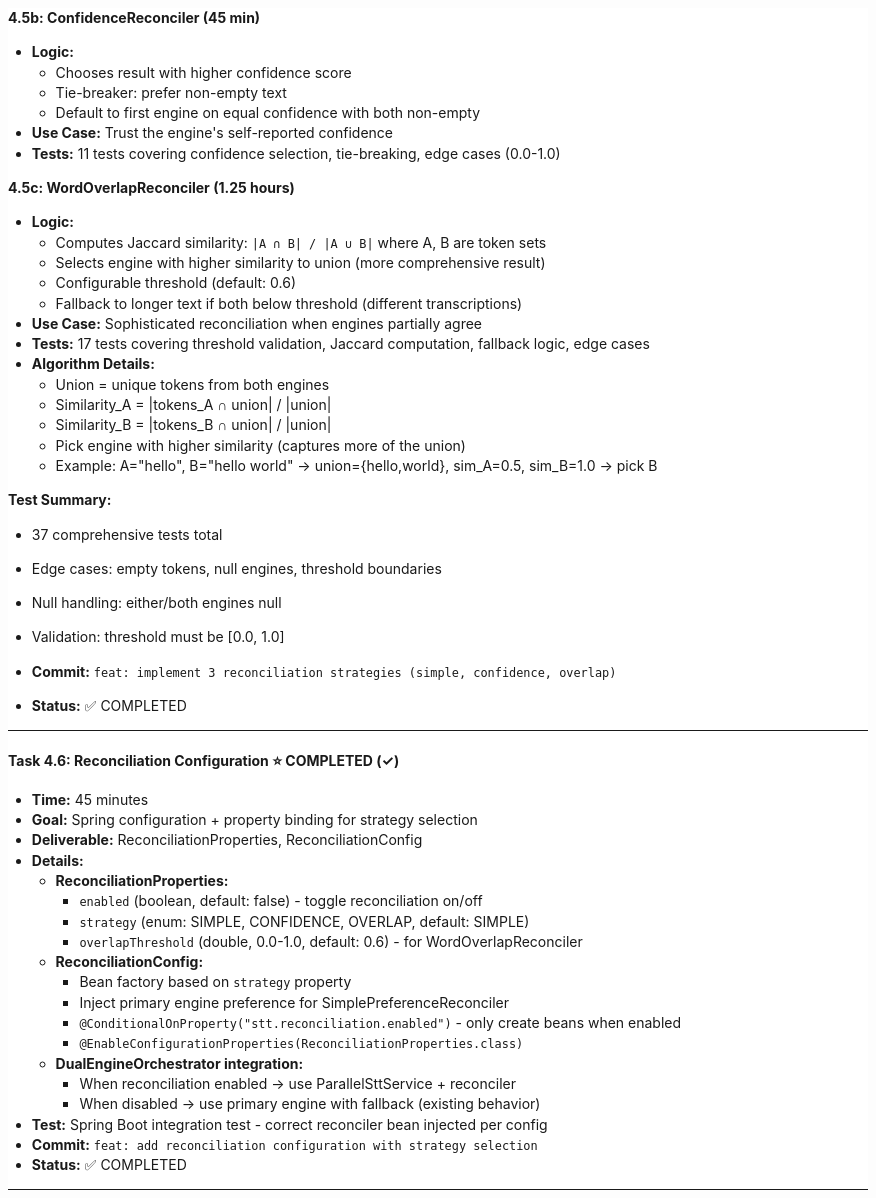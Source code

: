 **4.5b: ConfidenceReconciler (45 min)**
- **Logic:**
  - Chooses result with higher confidence score
  - Tie-breaker: prefer non-empty text
  - Default to first engine on equal confidence with both non-empty
- **Use Case:** Trust the engine's self-reported confidence
- **Tests:** 11 tests covering confidence selection, tie-breaking, edge cases (0.0-1.0)

**4.5c: WordOverlapReconciler (1.25 hours)**
- **Logic:**
  - Computes Jaccard similarity: `|A ∩ B| / |A ∪ B|` where A, B are token sets
  - Selects engine with higher similarity to union (more comprehensive result)
  - Configurable threshold (default: 0.6)
  - Fallback to longer text if both below threshold (different transcriptions)
- **Use Case:** Sophisticated reconciliation when engines partially agree
- **Tests:** 17 tests covering threshold validation, Jaccard computation, fallback logic, edge cases
- **Algorithm Details:**
  - Union = unique tokens from both engines
  - Similarity_A = |tokens_A ∩ union| / |union|
  - Similarity_B = |tokens_B ∩ union| / |union|
  - Pick engine with higher similarity (captures more of the union)
  - Example: A="hello", B="hello world" → union={hello,world}, sim_A=0.5, sim_B=1.0 → pick B

**Test Summary:**
- 37 comprehensive tests total
- Edge cases: empty tokens, null engines, threshold boundaries
- Null handling: either/both engines null
- Validation: threshold must be [0.0, 1.0]

- **Commit:** `feat: implement 3 reconciliation strategies (simple, confidence, overlap)`
- **Status:** ✅ COMPLETED

---

#### Task 4.6: Reconciliation Configuration ⭐ COMPLETED (✓)
- **Time:** 45 minutes
- **Goal:** Spring configuration + property binding for strategy selection
- **Deliverable:** ReconciliationProperties, ReconciliationConfig
- **Details:**
  - **ReconciliationProperties:**
    - `enabled` (boolean, default: false) - toggle reconciliation on/off
    - `strategy` (enum: SIMPLE, CONFIDENCE, OVERLAP, default: SIMPLE)
    - `overlapThreshold` (double, 0.0-1.0, default: 0.6) - for WordOverlapReconciler
  - **ReconciliationConfig:**
    - Bean factory based on `strategy` property
    - Inject primary engine preference for SimplePreferenceReconciler
    - `@ConditionalOnProperty("stt.reconciliation.enabled")` - only create beans when enabled
    - `@EnableConfigurationProperties(ReconciliationProperties.class)`
  - **DualEngineOrchestrator integration:**
    - When reconciliation enabled → use ParallelSttService + reconciler
    - When disabled → use primary engine with fallback (existing behavior)
- **Test:** Spring Boot integration test - correct reconciler bean injected per config
- **Commit:** `feat: add reconciliation configuration with strategy selection`
- **Status:** ✅ COMPLETED

---
